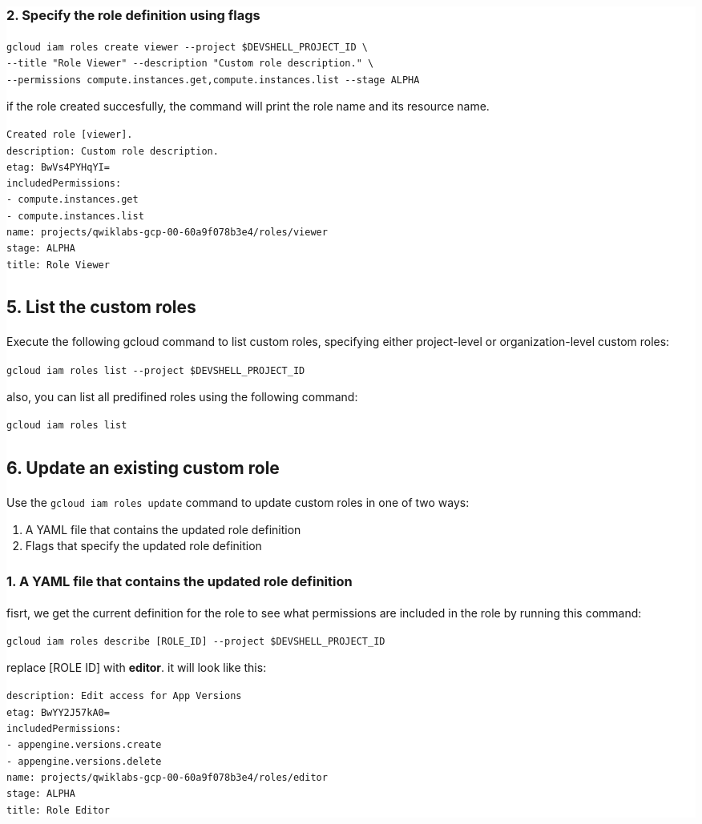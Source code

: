 ### 2. Specify the role definition using flags
```gcloud
gcloud iam roles create viewer --project $DEVSHELL_PROJECT_ID \
--title "Role Viewer" --description "Custom role description." \
--permissions compute.instances.get,compute.instances.list --stage ALPHA
```

if the role created succesfully, the command will print the role name and its resource name.
```
Created role [viewer].
description: Custom role description.
etag: BwVs4PYHqYI=
includedPermissions:
- compute.instances.get
- compute.instances.list
name: projects/qwiklabs-gcp-00-60a9f078b3e4/roles/viewer
stage: ALPHA
title: Role Viewer
```

## 5. List the custom roles
Execute the following gcloud command to list custom roles, specifying either project-level or organization-level custom roles:

```gcloud
gcloud iam roles list --project $DEVSHELL_PROJECT_ID
```

also, you can list all predifined roles using the following command:
```
gcloud iam roles list
```

## 6. Update an existing custom role
Use the `gcloud iam roles update` command to update custom roles in one of two ways:

1. A YAML file that contains the updated role definition
2. Flags that specify the updated role definition

### 1. A YAML file that contains the updated role definition
fisrt, we get the current definition for the role to see what permissions are included in the role by running this command:
```
gcloud iam roles describe [ROLE_ID] --project $DEVSHELL_PROJECT_ID
```

replace [ROLE ID] with **editor**. it will look like this:
```
description: Edit access for App Versions
etag: BwYY2J57kA0=
includedPermissions:
- appengine.versions.create
- appengine.versions.delete
name: projects/qwiklabs-gcp-00-60a9f078b3e4/roles/editor
stage: ALPHA
title: Role Editor
```
